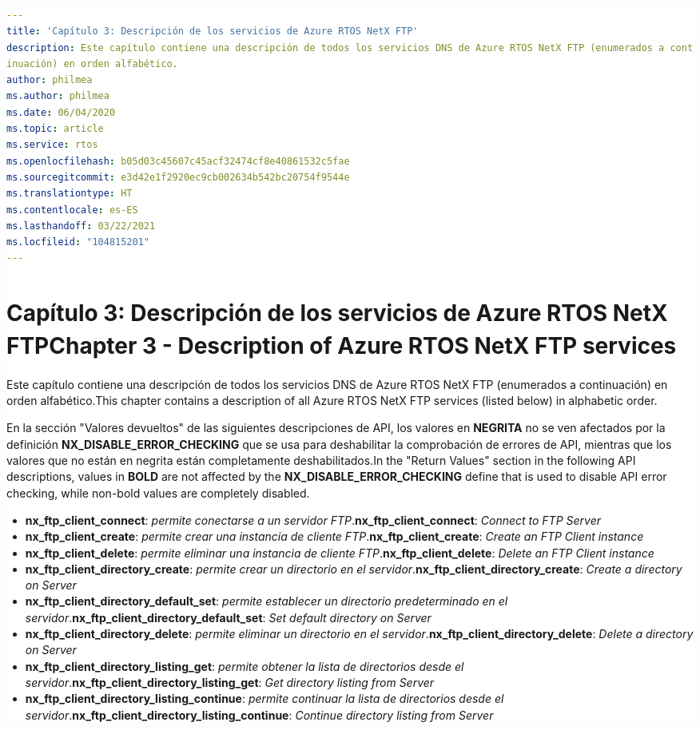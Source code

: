 ```yaml
---
title: 'Capítulo 3: Descripción de los servicios de Azure RTOS NetX FTP'
description: Este capítulo contiene una descripción de todos los servicios DNS de Azure RTOS NetX FTP (enumerados a continuación) en orden alfabético.
author: philmea
ms.author: philmea
ms.date: 06/04/2020
ms.topic: article
ms.service: rtos
ms.openlocfilehash: b05d03c45607c45acf32474cf8e40861532c5fae
ms.sourcegitcommit: e3d42e1f2920ec9cb002634b542bc20754f9544e
ms.translationtype: HT
ms.contentlocale: es-ES
ms.lasthandoff: 03/22/2021
ms.locfileid: "104815201"
---
```

# <a name="chapter-3---description-of-azure-rtos-netx-ftp-services"></a><span data-ttu-id="0dd3b-103">Capítulo 3: Descripción de los servicios de Azure RTOS NetX FTP</span><span class="sxs-lookup"><span data-stu-id="0dd3b-103">Chapter 3 - Description of Azure RTOS NetX FTP services</span></span>

<span data-ttu-id="0dd3b-104">Este capítulo contiene una descripción de todos los servicios DNS de Azure RTOS NetX FTP (enumerados a continuación) en orden alfabético.</span><span class="sxs-lookup"><span data-stu-id="0dd3b-104">This chapter contains a description of all Azure RTOS NetX FTP services (listed below) in alphabetic order.</span></span>

<span data-ttu-id="0dd3b-105">En la sección "Valores devueltos" de las siguientes descripciones de API, los valores en **NEGRITA** no se ven afectados por la definición **NX_DISABLE_ERROR_CHECKING** que se usa para deshabilitar la comprobación de errores de API, mientras que los valores que no están en negrita están completamente deshabilitados.</span><span class="sxs-lookup"><span data-stu-id="0dd3b-105">In the "Return Values" section in the following API descriptions, values in **BOLD** are not affected by the **NX_DISABLE_ERROR_CHECKING** define that is used to disable API error checking, while non-bold values are completely disabled.</span></span>

- <span data-ttu-id="0dd3b-106">**nx_ftp_client_connect**: *permite conectarse a un servidor FTP*.</span><span class="sxs-lookup"><span data-stu-id="0dd3b-106">**nx_ftp_client_connect**: *Connect to FTP Server*</span></span>
- <span data-ttu-id="0dd3b-107">**nx_ftp_client_create**: *permite crear una instancia de cliente FTP*.</span><span class="sxs-lookup"><span data-stu-id="0dd3b-107">**nx_ftp_client_create**: *Create an FTP Client instance*</span></span>
- <span data-ttu-id="0dd3b-108">**nx_ftp_client_delete**: *permite eliminar una instancia de cliente FTP*.</span><span class="sxs-lookup"><span data-stu-id="0dd3b-108">**nx_ftp_client_delete**: *Delete an FTP Client instance*</span></span>
- <span data-ttu-id="0dd3b-109">**nx_ftp_client_directory_create**: *permite crear un directorio en el servidor*.</span><span class="sxs-lookup"><span data-stu-id="0dd3b-109">**nx_ftp_client_directory_create**: *Create a directory on Server*</span></span>
- <span data-ttu-id="0dd3b-110">**nx_ftp_client_directory_default_set**: *permite establecer un directorio predeterminado en el servidor*.</span><span class="sxs-lookup"><span data-stu-id="0dd3b-110">**nx_ftp_client_directory_default_set**: *Set default directory on Server*</span></span>
- <span data-ttu-id="0dd3b-111">**nx_ftp_client_directory_delete**: *permite eliminar un directorio en el servidor*.</span><span class="sxs-lookup"><span data-stu-id="0dd3b-111">**nx_ftp_client_directory_delete**: *Delete a directory on Server*</span></span>
- <span data-ttu-id="0dd3b-112">**nx_ftp_client_directory_listing_get**: *permite obtener la lista de directorios desde el servidor*.</span><span class="sxs-lookup"><span data-stu-id="0dd3b-112">**nx_ftp_client_directory_listing_get**: *Get directory listing from Server*</span></span>
- <span data-ttu-id="0dd3b-113">**nx_ftp_client_directory_listing_continue**: *permite continuar la lista de directorios desde el servidor*.</span><span class="sxs-lookup"><span data-stu-id="0dd3b-113">**nx_ftp_client_directory_listing_continue**: *Continue directory listing from Server*</span></span>